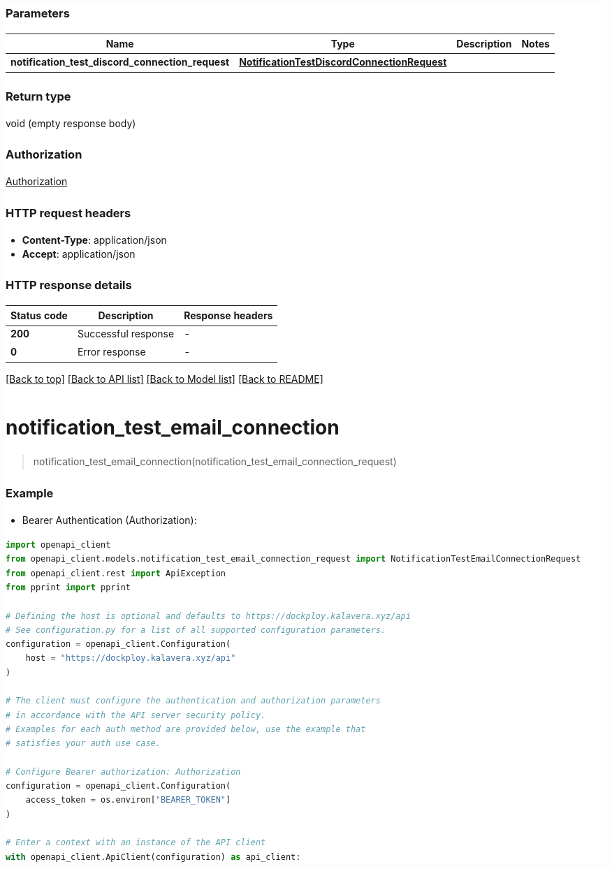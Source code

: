 

### Parameters


Name | Type | Description  | Notes
------------- | ------------- | ------------- | -------------
 **notification_test_discord_connection_request** | [**NotificationTestDiscordConnectionRequest**](NotificationTestDiscordConnectionRequest.md)|  | 

### Return type

void (empty response body)

### Authorization

[Authorization](../README.md#Authorization)

### HTTP request headers

 - **Content-Type**: application/json
 - **Accept**: application/json

### HTTP response details

| Status code | Description | Response headers |
|-------------|-------------|------------------|
**200** | Successful response |  -  |
**0** | Error response |  -  |

[[Back to top]](#) [[Back to API list]](../README.md#documentation-for-api-endpoints) [[Back to Model list]](../README.md#documentation-for-models) [[Back to README]](../README.md)

# **notification_test_email_connection**
> notification_test_email_connection(notification_test_email_connection_request)



### Example

* Bearer Authentication (Authorization):

```python
import openapi_client
from openapi_client.models.notification_test_email_connection_request import NotificationTestEmailConnectionRequest
from openapi_client.rest import ApiException
from pprint import pprint

# Defining the host is optional and defaults to https://dockploy.kalavera.xyz/api
# See configuration.py for a list of all supported configuration parameters.
configuration = openapi_client.Configuration(
    host = "https://dockploy.kalavera.xyz/api"
)

# The client must configure the authentication and authorization parameters
# in accordance with the API server security policy.
# Examples for each auth method are provided below, use the example that
# satisfies your auth use case.

# Configure Bearer authorization: Authorization
configuration = openapi_client.Configuration(
    access_token = os.environ["BEARER_TOKEN"]
)

# Enter a context with an instance of the API client
with openapi_client.ApiClient(configuration) as api_client:
```